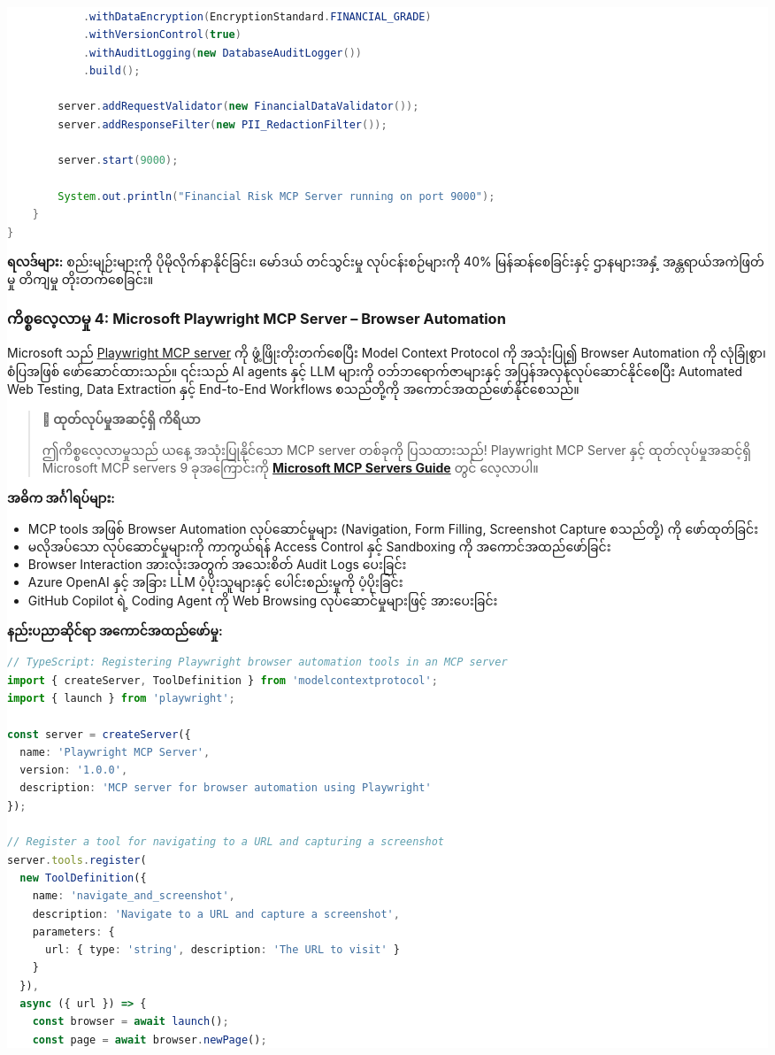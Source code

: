 ```java
            .withDataEncryption(EncryptionStandard.FINANCIAL_GRADE)
            .withVersionControl(true)
            .withAuditLogging(new DatabaseAuditLogger())
            .build();
            
        server.addRequestValidator(new FinancialDataValidator());
        server.addResponseFilter(new PII_RedactionFilter());
        
        server.start(9000);
        
        System.out.println("Financial Risk MCP Server running on port 9000");
    }
}
```

**ရလဒ်များ:** စည်းမျဉ်းများကို ပိုမိုလိုက်နာနိုင်ခြင်း၊ မော်ဒယ် တင်သွင်းမှု လုပ်ငန်းစဉ်များကို 40% မြန်ဆန်စေခြင်းနှင့် ဌာနများအနှံ့ အန္တရာယ်အကဲဖြတ်မှု တိကျမှု တိုးတက်စေခြင်း။

### ကိစ္စလေ့လာမှု 4: Microsoft Playwright MCP Server – Browser Automation

Microsoft သည် [Playwright MCP server](https://github.com/microsoft/playwright-mcp) ကို ဖွံ့ဖြိုးတိုးတက်စေပြီး Model Context Protocol ကို အသုံးပြု၍ Browser Automation ကို လုံခြုံစွာ၊ စံပြအဖြစ် ဖော်ဆောင်ထားသည်။ ၎င်းသည် AI agents နှင့် LLM များကို ဝဘ်ဘရောက်ဇာများနှင့် အပြန်အလှန်လုပ်ဆောင်နိုင်စေပြီး Automated Web Testing, Data Extraction နှင့် End-to-End Workflows စသည်တို့ကို အကောင်အထည်ဖော်နိုင်စေသည်။

> **🎯 ထုတ်လုပ်မှုအဆင့်ရှိ ကိရိယာ**
> 
> ဤကိစ္စလေ့လာမှုသည် ယနေ့ အသုံးပြုနိုင်သော MCP server တစ်ခုကို ပြသထားသည်! Playwright MCP Server နှင့် ထုတ်လုပ်မှုအဆင့်ရှိ Microsoft MCP servers 9 ခုအကြောင်းကို [**Microsoft MCP Servers Guide**](microsoft-mcp-servers.md#8--playwright-mcp-server) တွင် လေ့လာပါ။

**အဓိက အင်္ဂါရပ်များ:**
- MCP tools အဖြစ် Browser Automation လုပ်ဆောင်မှုများ (Navigation, Form Filling, Screenshot Capture စသည်တို့) ကို ဖော်ထုတ်ခြင်း
- မလိုအပ်သော လုပ်ဆောင်မှုများကို ကာကွယ်ရန် Access Control နှင့် Sandboxing ကို အကောင်အထည်ဖော်ခြင်း
- Browser Interaction အားလုံးအတွက် အသေးစိတ် Audit Logs ပေးခြင်း
- Azure OpenAI နှင့် အခြား LLM ပံ့ပိုးသူများနှင့် ပေါင်းစည်းမှုကို ပံ့ပိုးခြင်း
- GitHub Copilot ရဲ့ Coding Agent ကို Web Browsing လုပ်ဆောင်မှုများဖြင့် အားပေးခြင်း

**နည်းပညာဆိုင်ရာ အကောင်အထည်ဖော်မှု:**

```typescript
// TypeScript: Registering Playwright browser automation tools in an MCP server
import { createServer, ToolDefinition } from 'modelcontextprotocol';
import { launch } from 'playwright';

const server = createServer({
  name: 'Playwright MCP Server',
  version: '1.0.0',
  description: 'MCP server for browser automation using Playwright'
});

// Register a tool for navigating to a URL and capturing a screenshot
server.tools.register(
  new ToolDefinition({
    name: 'navigate_and_screenshot',
    description: 'Navigate to a URL and capture a screenshot',
    parameters: {
      url: { type: 'string', description: 'The URL to visit' }
    }
  }),
  async ({ url }) => {
    const browser = await launch();
    const page = await browser.newPage();
```